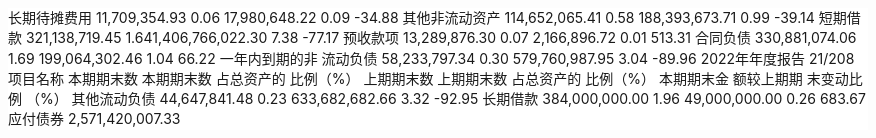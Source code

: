 长期待摊费用
11,709,354.93
0.06
17,980,648.22
0.09
-34.88
其他非流动资产
114,652,065.41
0.58
188,393,673.71
0.99
-39.14
短期借款
321,138,719.45
1.641,406,766,022.30
7.38
-77.17
预收款项
13,289,876.30
0.07
2,166,896.72
0.01
513.31
合同负债
330,881,074.06
1.69
199,064,302.46
1.04
66.22
一年内到期的非
流动负债
58,233,797.34
0.30
579,760,987.95
3.04
-89.96
2022年年度报告
21/208项目名称
本期期末数
本期期末数
占总资产的
比例（%）
上期期末数
上期期末数
占总资产的
比例（%）
本期期末金
额较上期期
末变动比例
（%）
其他流动负债
44,647,841.48
0.23
633,682,682.66
3.32
-92.95
长期借款
384,000,000.00
1.96
49,000,000.00
0.26
683.67
应付债券
2,571,420,007.33